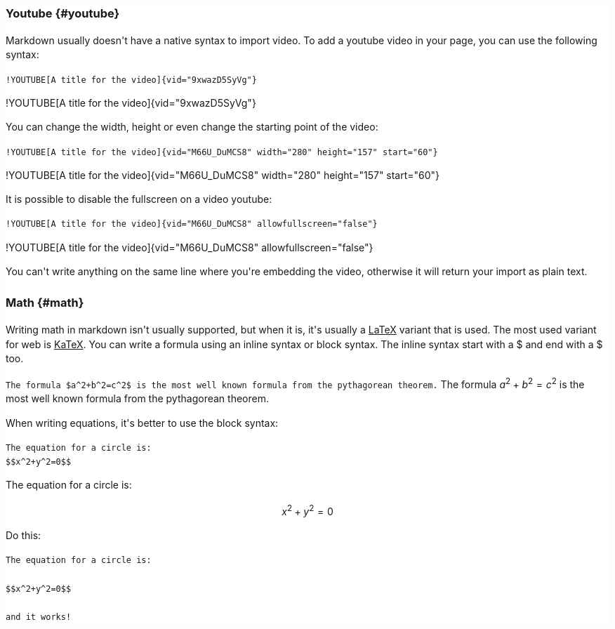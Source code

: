 ### Youtube {#youtube}

Markdown usually doesn't have a native syntax to import video.
To add a youtube video in your page, you can use the following syntax:

```
!YOUTUBE[A title for the video]{vid="9xwazD5SyVg"}
```

!YOUTUBE[A title for the video]{vid="9xwazD5SyVg"}

You can change the width, height or even change the starting point of the video:

```
!YOUTUBE[A title for the video]{vid="M66U_DuMCS8" width="280" height="157" start="60"}
```

!YOUTUBE[A title for the video]{vid="M66U_DuMCS8" width="280" height="157" start="60"}

It is possible to disable the fullscreen on a video youtube:

```
!YOUTUBE[A title for the video]{vid="M66U_DuMCS8" allowfullscreen="false"}
```

!YOUTUBE[A title for the video]{vid="M66U_DuMCS8" allowfullscreen="false"}

You can't write anything on the same line where you're embedding the video, otherwise it will return your import as plain text.

### Math {#math}

Writing math in markdown isn't usually supported, but when it is, it's usually a [LaTeX](https://www.latex-project.org/) variant that is used. The most used variant for web is [KaTeX](https://katex.org/).
You can write a formula using an inline syntax or block syntax. The inline syntax start with a \$ and end with a \$ too.

`The formula $a^2+b^2=c^2$ is the most well known formula from the pythagorean theorem.`
The formula $a^2+b^2=c^2$ is the most well known formula from the pythagorean theorem.

When writing equations, it's better to use the block syntax:

```
The equation for a circle is:
$$x^2+y^2=0$$
```

The equation for a circle is:

$$x^2+y^2=0$$

Do this:

```
The equation for a circle is:

$$x^2+y^2=0$$

and it works!
```


[1]: <https://en.wikipedia.org/wiki/Hobbit#Lifestyle> "Hobbit lifestyles"
[1]: <https://en.wikipedia.org/wiki/Hobbit#Lifestyle> "Hobbit lifestyles"
[^foot]: This is the first footnote.
[^bignote]: Here's one with multiple paragraphs and code.